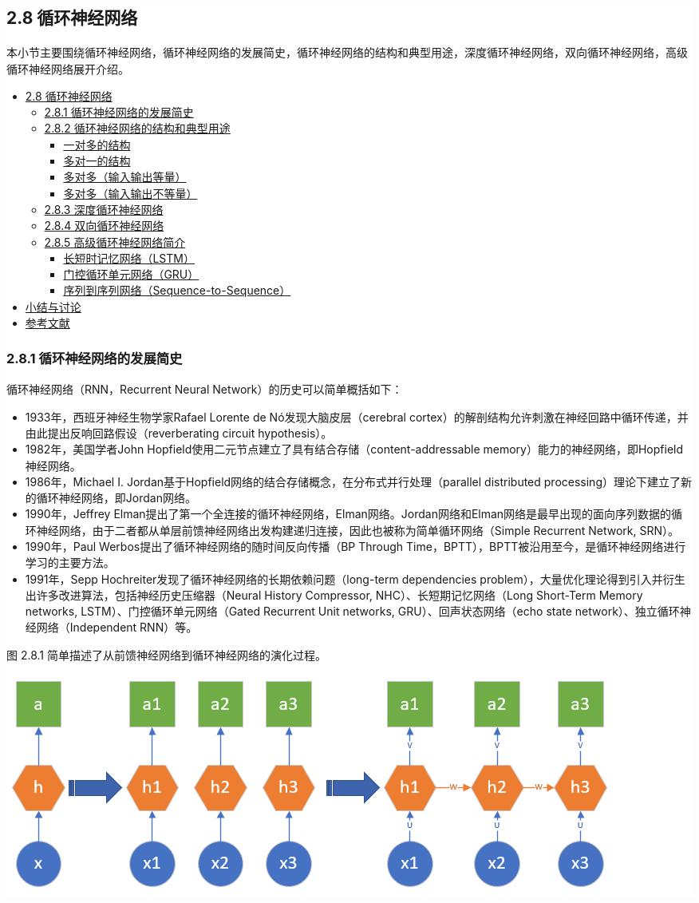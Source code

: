 

## 2.8 循环神经网络

本小节主要围绕循环神经网络，循环神经网络的发展简史，循环神经网络的结构和典型用途，深度循环神经网络，双向循环神经网络，高级循环神经网络展开介绍。

- [2.8 循环神经网络](#28-循环神经网络)
  - [2.8.1 循环神经网络的发展简史](#281-循环神经网络的发展简史)
  - [2.8.2 循环神经网络的结构和典型用途](#282-循环神经网络的结构和典型用途)
    - [一对多的结构](#一对多的结构)
    - [多对一的结构](#多对一的结构)
    - [多对多（输入输出等量）](#多对多输入输出等量)
    - [多对多（输入输出不等量）](#多对多输入输出不等量)
  - [2.8.3 深度循环神经网络](#283-深度循环神经网络)
  - [2.8.4 双向循环神经网络](#284-双向循环神经网络)
  - [2.8.5 高级循环神经网络简介](#285-高级循环神经网络简介)
    - [长短时记忆网络（LSTM）](#长短时记忆网络lstm)
    - [门控循环单元网络（GRU）](#门控循环单元网络gru)
    - [序列到序列网络（Sequence-to-Sequence）](#序列到序列网络sequence-to-sequence)
- [小结与讨论](#小结与讨论)
- [参考文献](#参考文献)
  
### 2.8.1 循环神经网络的发展简史

循环神经网络（RNN，Recurrent Neural Network）的历史可以简单概括如下：

- 1933年，西班牙神经生物学家Rafael Lorente de Nó发现大脑皮层（cerebral cortex）的解剖结构允许刺激在神经回路中循环传递，并由此提出反响回路假设（reverberating circuit hypothesis）。
- 1982年，美国学者John Hopfield使用二元节点建立了具有结合存储（content-addressable memory）能力的神经网络，即Hopfield神经网络。
- 1986年，Michael I. Jordan基于Hopfield网络的结合存储概念，在分布式并行处理（parallel distributed processing）理论下建立了新的循环神经网络，即Jordan网络。
- 1990年，Jeffrey Elman提出了第一个全连接的循环神经网络，Elman网络。Jordan网络和Elman网络是最早出现的面向序列数据的循环神经网络，由于二者都从单层前馈神经网络出发构建递归连接，因此也被称为简单循环网络（Simple Recurrent Network, SRN）。
- 1990年，Paul Werbos提出了循环神经网络的随时间反向传播（BP Through Time，BPTT），BPTT被沿用至今，是循环神经网络进行学习的主要方法。
- 1991年，Sepp Hochreiter发现了循环神经网络的长期依赖问题（long-term dependencies problem），大量优化理论得到引入并衍生出许多改进算法，包括神经历史压缩器（Neural History Compressor, NHC）、长短期记忆网络（Long Short-Term Memory networks, LSTM）、门控循环单元网络（Gated Recurrent Unit networks, GRU）、回声状态网络（echo state network）、独立循环神经网络（Independent RNN）等。

图 2.8.1 简单描述了从前馈神经网络到循环神经网络的演化过程。

<img src="./img/Forward2Rnn.png">
